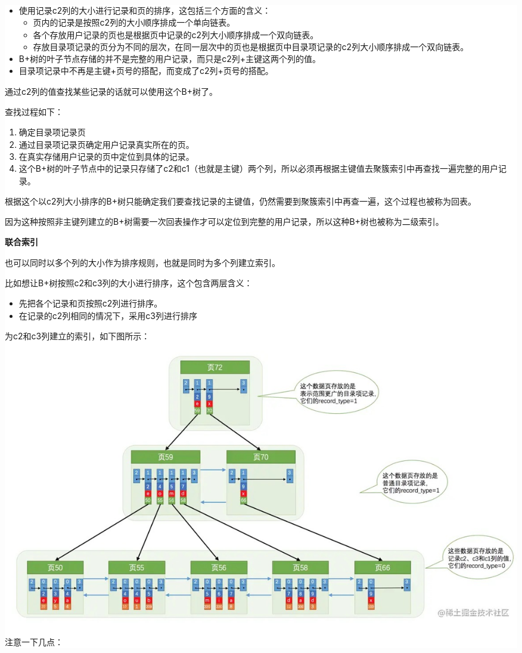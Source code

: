 - 使用记录c2列的大小进行记录和页的排序，这包括三个方面的含义：
  - 页内的记录是按照c2列的大小顺序排成一个单向链表。
  - 各个存放用户记录的页也是根据页中记录的c2列大小顺序排成一个双向链表。
  - 存放目录项记录的页分为不同的层次，在同一层次中的页也是根据页中目录项记录的c2列大小顺序排成一个双向链表。
- B+树的叶子节点存储的并不是完整的用户记录，而只是c2列+主键这两个列的值。
- 目录项记录中不再是主键+页号的搭配，而变成了c2列+页号的搭配。

通过c2列的值查找某些记录的话就可以使用这个B+树了。

查找过程如下：
1. 确定目录项记录页
2. 通过目录项记录页确定用户记录真实所在的页。
3. 在真实存储用户记录的页中定位到具体的记录。
4. 这个B+树的叶子节点中的记录只存储了c2和c1（也就是主键）两个列，所以必须再根据主键值去聚簇索引中再查找一遍完整的用户记录。

根据这个以c2列大小排序的B+树只能确定我们要查找记录的主键值，仍然需要到聚簇索引中再查一遍，这个过程也被称为回表。

因为这种按照非主键列建立的B+树需要一次回表操作才可以定位到完整的用户记录，所以这种B+树也被称为二级索引。

**联合索引**

也可以同时以多个列的大小作为排序规则，也就是同时为多个列建立索引。

比如想让B+树按照c2和c3列的大小进行排序，这个包含两层含义：

- 先把各个记录和页按照c2列进行排序。
- 在记录的c2列相同的情况下，采用c3列进行排序

为c2和c3列建立的索引，如下图所示：

![联合索引](./img06/联合索引.jpeg)

注意一下几点：

